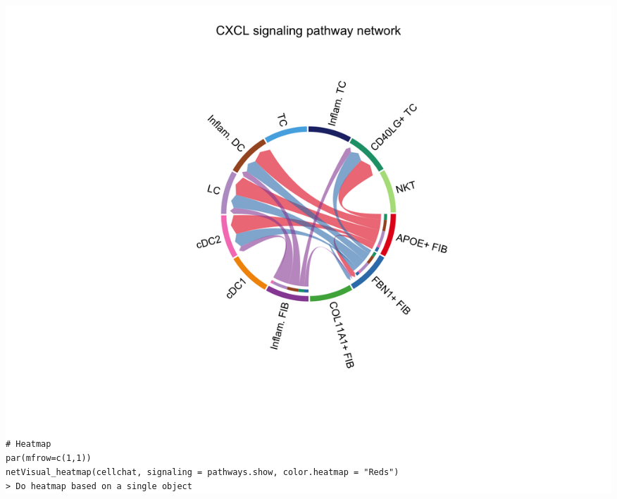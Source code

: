 ![Figure 4](Figures/CellChat_scRNA_4.png)
```
# Heatmap
par(mfrow=c(1,1))
netVisual_heatmap(cellchat, signaling = pathways.show, color.heatmap = "Reds")
> Do heatmap based on a single object
```